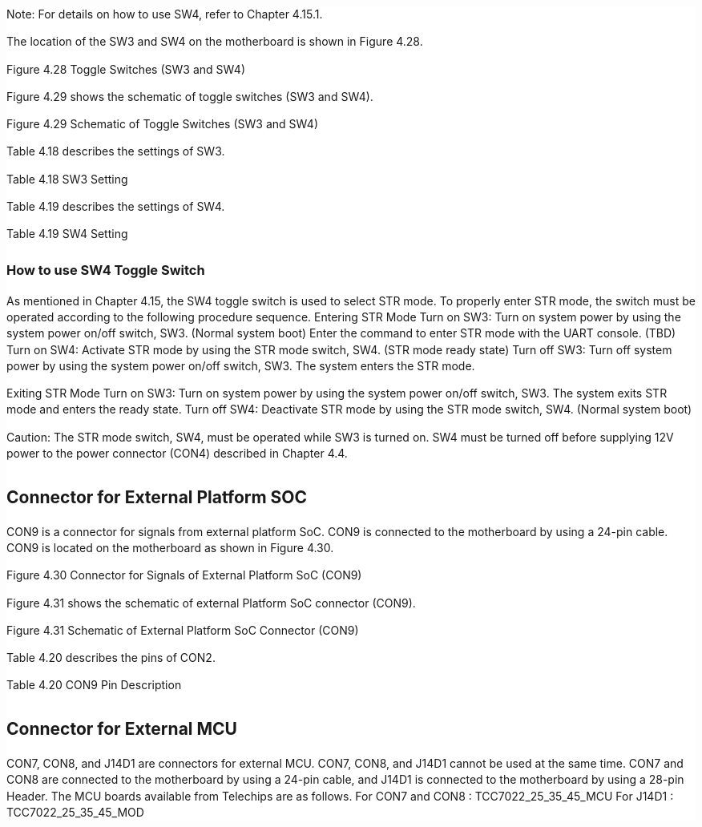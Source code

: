 Note: For details on how to use SW4, refer to Chapter 4.15.1.

The location of the SW3 and SW4 on the motherboard is shown in Figure 4.28.


Figure 4.28 Toggle Switches (SW3 and SW4)

Figure 4.29 shows the schematic of toggle switches (SW3 and SW4).


Figure 4.29 Schematic of Toggle Switches (SW3 and SW4)


Table 4.18 describes the settings of SW3.

Table 4.18 SW3 Setting

Table 4.19 describes the settings of SW4.

Table 4.19 SW4 Setting

### How to use SW4 Toggle Switch
As mentioned in Chapter 4.15, the SW4 toggle switch is used to select STR mode. To properly enter STR mode, the switch must be operated according to the following procedure sequence.
Entering STR Mode
Turn on SW3: Turn on system power by using the system power on/off switch, SW3. (Normal system boot)
Enter the command to enter STR mode with the UART console. (TBD)
Turn on SW4: Activate STR mode by using the STR mode switch, SW4. (STR mode ready state)
Turn off SW3: Turn off system power by using the system power on/off switch, SW3.
The system enters the STR mode.

Exiting STR Mode
Turn on SW3: Turn on system power by using the system power on/off switch, SW3.
The system exits STR mode and enters the ready state.
Turn off SW4: Deactivate STR mode by using the STR mode switch, SW4. (Normal system boot)

Caution: The STR mode switch, SW4, must be operated while SW3 is turned on. SW4 must be turned off before supplying 12V power to the power connector (CON4) described in Chapter 4.4.


## Connector for External Platform SOC
CON9 is a connector for signals from external platform SoC. CON9 is connected to the motherboard by using a 24-pin cable.
CON9 is located on the motherboard as shown in Figure 4.30.


Figure 4.30 Connector for Signals of External Platform SoC (CON9)

Figure 4.31 shows the schematic of external Platform SoC connector (CON9).


Figure 4.31 Schematic of External Platform SoC Connector (CON9)

Table 4.20 describes the pins of CON2.

Table 4.20 CON9 Pin Description


## Connector for External MCU
CON7, CON8, and J14D1 are connectors for external MCU. CON7, CON8, and J14D1 cannot be used at the same time. CON7 and CON8 are connected to the motherboard by using a 24-pin cable, and J14D1 is connected to the motherboard by using a 28-pin Header.
The MCU boards available from Telechips are as follows.
For CON7 and CON8	: TCC7022_25_35_45_MCU
For J14D1		: TCC7022_25_35_45_MOD
